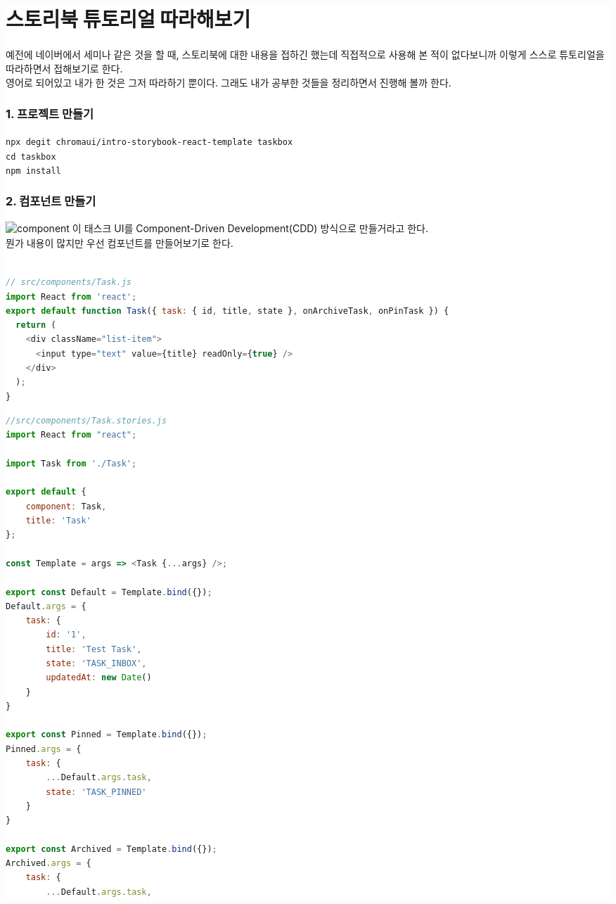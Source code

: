 <h1>스토리북 튜토리얼 따라해보기</h1>
예전에 네이버에서 세미나 같은 것을 할 때, 스토리북에 대한 내용을 접하긴 했는데 직접적으로 사용해 본 적이 없다보니까 이렇게 스스로 튜토리얼을 따라하면서 접해보기로 한다.<br>
영어로 되어있고 내가 한 것은 그저 따라하기 뿐이다. 그래도 내가 공부한 것들을 정리하면서 진행해 볼까 한다.<br>

### 1. 프로젝트 만들기
```shell
npx degit chromaui/intro-storybook-react-template taskbox 
cd taskbox
npm install
```
### 2. 컴포넌트 만들기
<img alt="component" src="https://storybook.js.org/tutorials/intro-to-storybook/task-states-learnstorybook.png" width="100%" />
이 태스크 UI를 Component-Driven Development(CDD) 방식으로 만들거라고 한다.<br>
뭔가 내용이 많지만 우선 컴포넌트를 만들어보기로 한다.<br>
<br>

```javascript <br>
// src/components/Task.js
import React from 'react';
export default function Task({ task: { id, title, state }, onArchiveTask, onPinTask }) {
  return (
    <div className="list-item">
      <input type="text" value={title} readOnly={true} />
    </div>
  );
}
```
```javascript <br>
//src/components/Task.stories.js
import React from "react";

import Task from './Task';

export default {
    component: Task,
    title: 'Task'
};

const Template = args => <Task {...args} />;

export const Default = Template.bind({});
Default.args = {
    task: {
        id: '1',
        title: 'Test Task',
        state: 'TASK_INBOX',
        updatedAt: new Date()
    }
}

export const Pinned = Template.bind({});
Pinned.args = {
    task: {
        ...Default.args.task,
        state: 'TASK_PINNED'
    }
}

export const Archived = Template.bind({});
Archived.args = {
    task: {
        ...Default.args.task,
```